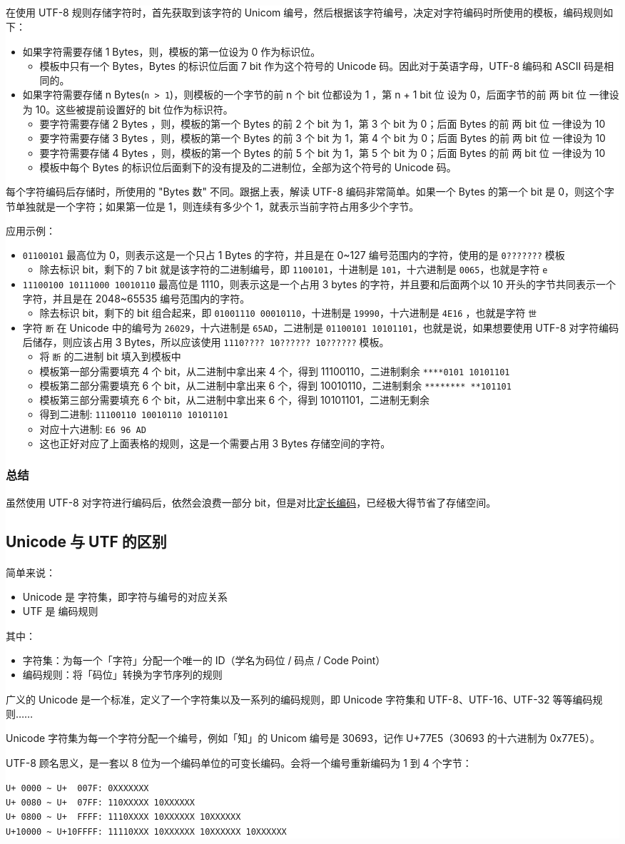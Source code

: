 在使用 UTF-8 规则存储字符时，首先获取到该字符的 Unicom 编号，然后根据该字符编号，决定对字符编码时所使用的模板，编码规则如下：

- 如果字符需要存储 1 Bytes，则，模板的第一位设为 0 作为标识位。
  - 模板中只有一个 Bytes，Bytes 的标识位后面 7 bit 作为这个符号的 Unicode 码。因此对于英语字母，UTF-8 编码和 ASCII 码是相同的。
- 如果字符需要存储 n Bytes(`n > 1`)，则模板的一个字节的前 n 个 bit 位都设为 1 ，第 n + 1 bit 位 设为 0，后面字节的前 两 bit 位 一律设为 10。这些被提前设置好的 bit 位作为标识符。
  - 要字符需要存储 2 Bytes ，则，模板的第一个 Bytes 的前 2 个 bit 为 1，第 3 个 bit 为 0；后面 Bytes 的前 两 bit 位 一律设为 10
  - 要字符需要存储 3 Bytes ，则，模板的第一个 Bytes 的前 3 个 bit 为 1，第 4 个 bit 为 0；后面 Bytes 的前 两 bit 位 一律设为 10
  - 要字符需要存储 4 Bytes ，则，模板的第一个 Bytes 的前 5 个 bit 为 1，第 5 个 bit 为 0；后面 Bytes 的前 两 bit 位 一律设为 10
  - 模板中每个 Bytes 的标识位后面剩下的没有提及的二进制位，全部为这个符号的 Unicode 码。

每个字符编码后存储时，所使用的 "Bytes 数" 不同。跟据上表，解读 UTF-8 编码非常简单。如果一个 Bytes 的第一个 bit 是 0，则这个字节单独就是一个字符；如果第一位是 1，则连续有多少个 1，就表示当前字符占用多少个字节。

应用示例：

- `01100101` 最高位为 0，则表示这是一个只占 1 Bytes 的字符，并且是在 0~127 编号范围内的字符，使用的是 `0???????` 模板
  - 除去标识 bit，剩下的 7 bit 就是该字符的二进制编号，即 `1100101`，十进制是 `101`，十六进制是 `0065`，也就是字符 `e`
- `11100100 10111000 10010110` 最高位是 1110，则表示这是一个占用 3 bytes 的字符，并且要和后面两个以 10 开头的字节共同表示一个字符，并且是在 2048~65535 编号范围内的字符。
  - 除去标识 bit，剩下的 bit 组合起来，即 `01001110 00010110`，十进制是 `19990`，十六进制是 `4E16` ，也就是字符 `世`
- 字符 `断` 在 Unicode 中的编号为 `26029`，十六进制是 `65AD`，二进制是 `01100101 10101101`，也就是说，如果想要使用 UTF-8 对字符编码后储存，则应该占用 3 Bytes，所以应该使用 `1110???? 10?????? 10??????` 模板。
  - 将 `断` 的二进制 bit 填入到模板中
  - 模板第一部分需要填充 4 个 bit，从二进制中拿出来 4 个，得到 11100110，二进制剩余 `****0101 10101101`
  - 模板第二部分需要填充 6 个 bit，从二进制中拿出来 6 个，得到 10010110，二进制剩余 `******** **101101`
  - 模板第三部分需要填充 6 个 bit，从二进制中拿出来 6 个，得到 10101101，二进制无剩余
  - 得到二进制: `11100110 10010110 10101101`
  - 对应十六进制: `E6 96 AD`
  - 这也正好对应了上面表格的规则，这是一个需要占用 3 Bytes 存储空间的字符。

### 总结

虽然使用 UTF-8 对字符进行编码后，依然会浪费一部分 bit，但是对比[定长编码](#DRcSC)，已经极大得节省了存储空间。

## Unicode 与 UTF 的区别

简单来说：

- Unicode 是 字符集，即字符与编号的对应关系
- UTF 是 编码规则

其中：

- 字符集：为每一个「字符」分配一个唯一的 ID（学名为码位 / 码点 / Code Point）
- 编码规则：将「码位」转换为字节序列的规则

广义的 Unicode 是一个标准，定义了一个字符集以及一系列的编码规则，即 Unicode 字符集和 UTF-8、UTF-16、UTF-32 等等编码规则……

Unicode 字符集为每一个字符分配一个编号，例如「知」的 Unicom 编号是 30693，记作 U+77E5（30693 的十六进制为 0x77E5）。

UTF-8 顾名思义，是一套以 8 位为一个编码单位的可变长编码。会将一个编号重新编码为 1 到 4 个字节：

```bash
U+ 0000 ~ U+  007F: 0XXXXXXX
U+ 0080 ~ U+  07FF: 110XXXXX 10XXXXXX
U+ 0800 ~ U+  FFFF: 1110XXXX 10XXXXXX 10XXXXXX
U+10000 ~ U+10FFFF: 11110XXX 10XXXXXX 10XXXXXX 10XXXXXX
```
